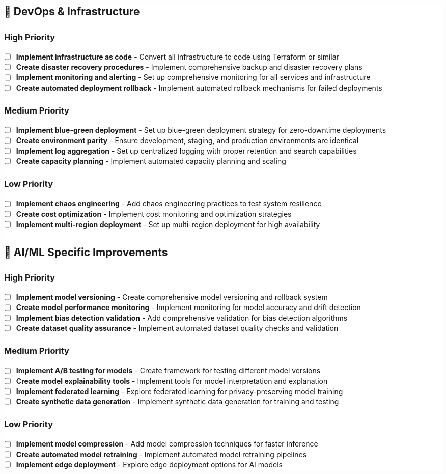 ## 🚀 DevOps & Infrastructure

### High Priority
- [ ] **Implement infrastructure as code** - Convert all infrastructure to code using Terraform or similar
- [ ] **Create disaster recovery procedures** - Implement comprehensive backup and disaster recovery plans
- [ ] **Implement monitoring and alerting** - Set up comprehensive monitoring for all services and infrastructure
- [ ] **Create automated deployment rollback** - Implement automated rollback mechanisms for failed deployments

### Medium Priority
- [ ] **Implement blue-green deployment** - Set up blue-green deployment strategy for zero-downtime deployments
- [ ] **Create environment parity** - Ensure development, staging, and production environments are identical
- [ ] **Implement log aggregation** - Set up centralized logging with proper retention and search capabilities
- [ ] **Create capacity planning** - Implement automated capacity planning and scaling

### Low Priority
- [ ] **Implement chaos engineering** - Add chaos engineering practices to test system resilience
- [ ] **Create cost optimization** - Implement cost monitoring and optimization strategies
- [ ] **Implement multi-region deployment** - Set up multi-region deployment for high availability

## 🤖 AI/ML Specific Improvements

### High Priority
- [ ] **Implement model versioning** - Create comprehensive model versioning and rollback system
- [ ] **Create model performance monitoring** - Implement monitoring for model accuracy and drift detection
- [ ] **Implement bias detection validation** - Add comprehensive validation for bias detection algorithms
- [ ] **Create dataset quality assurance** - Implement automated dataset quality checks and validation

### Medium Priority
- [ ] **Implement A/B testing for models** - Create framework for testing different model versions
- [ ] **Create model explainability tools** - Implement tools for model interpretation and explanation
- [ ] **Implement federated learning** - Explore federated learning for privacy-preserving model training
- [ ] **Create synthetic data generation** - Implement synthetic data generation for training and testing

### Low Priority
- [ ] **Implement model compression** - Add model compression techniques for faster inference
- [ ] **Create automated model retraining** - Implement automated model retraining pipelines
- [ ] **Implement edge deployment** - Explore edge deployment options for AI models

